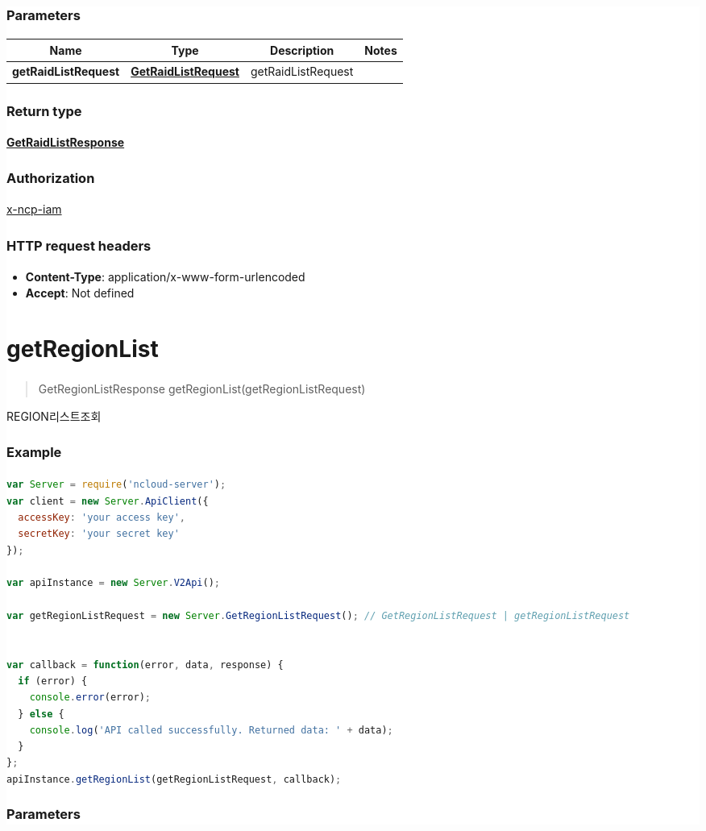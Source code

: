 ### Parameters

Name | Type | Description  | Notes
------------- | ------------- | ------------- | -------------
 **getRaidListRequest** | [**GetRaidListRequest**](GetRaidListRequest.md)| getRaidListRequest | 

### Return type

[**GetRaidListResponse**](GetRaidListResponse.md)

### Authorization

[x-ncp-iam](../README.md#x-ncp-iam)

### HTTP request headers

 - **Content-Type**: application/x-www-form-urlencoded
 - **Accept**: Not defined

<a name="getRegionList"></a>
# **getRegionList**
> GetRegionListResponse getRegionList(getRegionListRequest)



REGION리스트조회

### Example
```javascript
var Server = require('ncloud-server');
var client = new Server.ApiClient({
  accessKey: 'your access key',
  secretKey: 'your secret key'
});

var apiInstance = new Server.V2Api();

var getRegionListRequest = new Server.GetRegionListRequest(); // GetRegionListRequest | getRegionListRequest


var callback = function(error, data, response) {
  if (error) {
    console.error(error);
  } else {
    console.log('API called successfully. Returned data: ' + data);
  }
};
apiInstance.getRegionList(getRegionListRequest, callback);
```

### Parameters
